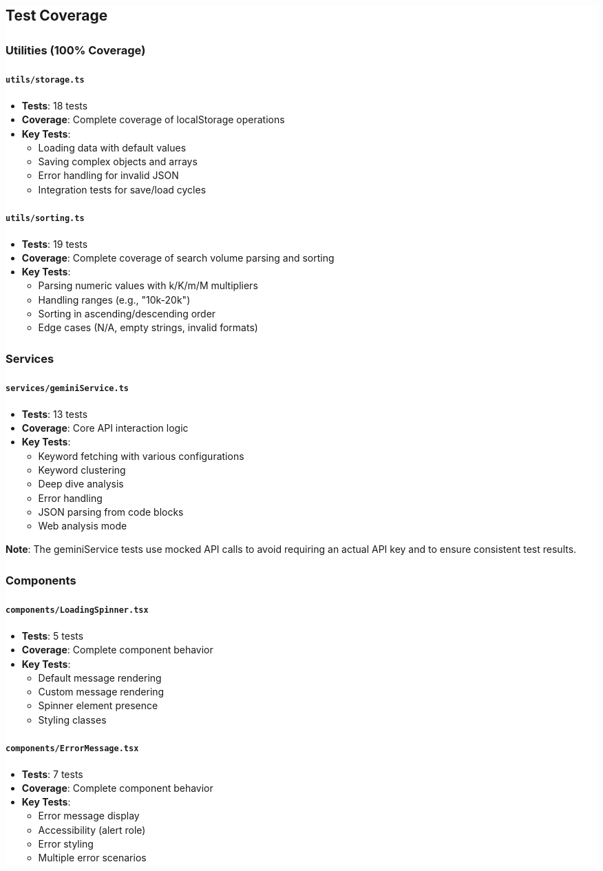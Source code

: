 ## Test Coverage

### Utilities (100% Coverage)

#### `utils/storage.ts`
- **Tests**: 18 tests
- **Coverage**: Complete coverage of localStorage operations
- **Key Tests**:
  - Loading data with default values
  - Saving complex objects and arrays
  - Error handling for invalid JSON
  - Integration tests for save/load cycles

#### `utils/sorting.ts`
- **Tests**: 19 tests
- **Coverage**: Complete coverage of search volume parsing and sorting
- **Key Tests**:
  - Parsing numeric values with k/K/m/M multipliers
  - Handling ranges (e.g., "10k-20k")
  - Sorting in ascending/descending order
  - Edge cases (N/A, empty strings, invalid formats)

### Services

#### `services/geminiService.ts`
- **Tests**: 13 tests
- **Coverage**: Core API interaction logic
- **Key Tests**:
  - Keyword fetching with various configurations
  - Keyword clustering
  - Deep dive analysis
  - Error handling
  - JSON parsing from code blocks
  - Web analysis mode

**Note**: The geminiService tests use mocked API calls to avoid requiring an actual API key and to ensure consistent test results.

### Components

#### `components/LoadingSpinner.tsx`
- **Tests**: 5 tests
- **Coverage**: Complete component behavior
- **Key Tests**:
  - Default message rendering
  - Custom message rendering
  - Spinner element presence
  - Styling classes

#### `components/ErrorMessage.tsx`
- **Tests**: 7 tests
- **Coverage**: Complete component behavior
- **Key Tests**:
  - Error message display
  - Accessibility (alert role)
  - Error styling
  - Multiple error scenarios
